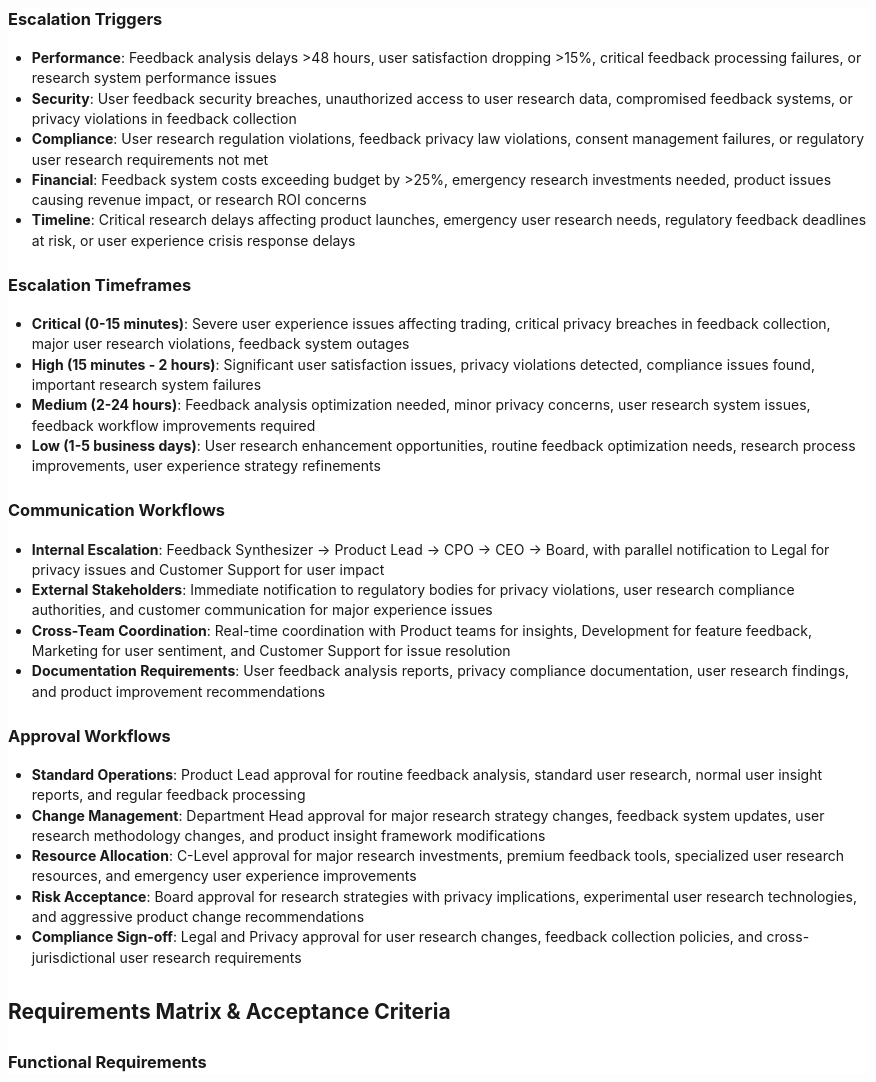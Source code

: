 ### **Escalation Triggers**

- **Performance**: Feedback analysis delays >48 hours, user satisfaction dropping >15%, critical feedback processing failures, or research system performance issues
- **Security**: User feedback security breaches, unauthorized access to user research data, compromised feedback systems, or privacy violations in feedback collection
- **Compliance**: User research regulation violations, feedback privacy law violations, consent management failures, or regulatory user research requirements not met
- **Financial**: Feedback system costs exceeding budget by >25%, emergency research investments needed, product issues causing revenue impact, or research ROI concerns
- **Timeline**: Critical research delays affecting product launches, emergency user research needs, regulatory feedback deadlines at risk, or user experience crisis response delays

### **Escalation Timeframes**

- **Critical (0-15 minutes)**: Severe user experience issues affecting trading, critical privacy breaches in feedback collection, major user research violations, feedback system outages
- **High (15 minutes - 2 hours)**: Significant user satisfaction issues, privacy violations detected, compliance issues found, important research system failures
- **Medium (2-24 hours)**: Feedback analysis optimization needed, minor privacy concerns, user research system issues, feedback workflow improvements required
- **Low (1-5 business days)**: User research enhancement opportunities, routine feedback optimization needs, research process improvements, user experience strategy refinements

### **Communication Workflows**

- **Internal Escalation**: Feedback Synthesizer → Product Lead → CPO → CEO → Board, with parallel notification to Legal for privacy issues and Customer Support for user impact
- **External Stakeholders**: Immediate notification to regulatory bodies for privacy violations, user research compliance authorities, and customer communication for major experience issues
- **Cross-Team Coordination**: Real-time coordination with Product teams for insights, Development for feature feedback, Marketing for user sentiment, and Customer Support for issue resolution
- **Documentation Requirements**: User feedback analysis reports, privacy compliance documentation, user research findings, and product improvement recommendations

### **Approval Workflows**

- **Standard Operations**: Product Lead approval for routine feedback analysis, standard user research, normal user insight reports, and regular feedback processing
- **Change Management**: Department Head approval for major research strategy changes, feedback system updates, user research methodology changes, and product insight framework modifications
- **Resource Allocation**: C-Level approval for major research investments, premium feedback tools, specialized user research resources, and emergency user experience improvements
- **Risk Acceptance**: Board approval for research strategies with privacy implications, experimental user research technologies, and aggressive product change recommendations
- **Compliance Sign-off**: Legal and Privacy approval for user research changes, feedback collection policies, and cross-jurisdictional user research requirements

## **Requirements Matrix & Acceptance Criteria**

### **Functional Requirements**
